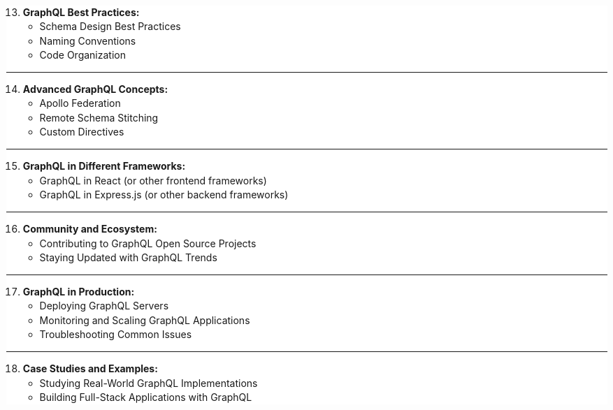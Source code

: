 
13. **GraphQL Best Practices:**
    - Schema Design Best Practices
    - Naming Conventions
    - Code Organization

---

14. **Advanced GraphQL Concepts:**
    - Apollo Federation
    - Remote Schema Stitching
    - Custom Directives

---

15. **GraphQL in Different Frameworks:**
    - GraphQL in React (or other frontend frameworks)
    - GraphQL in Express.js (or other backend frameworks)

---

16. **Community and Ecosystem:**
    - Contributing to GraphQL Open Source Projects
    - Staying Updated with GraphQL Trends

---

17. **GraphQL in Production:**
    - Deploying GraphQL Servers
    - Monitoring and Scaling GraphQL Applications
    - Troubleshooting Common Issues

---

18. **Case Studies and Examples:**
    - Studying Real-World GraphQL Implementations
    - Building Full-Stack Applications with GraphQL
